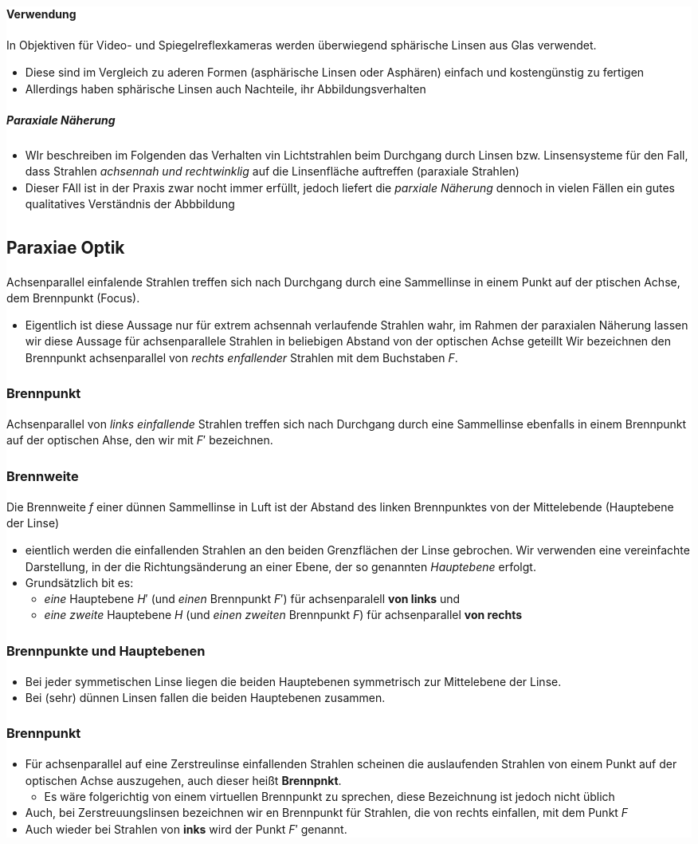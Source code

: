 #### Verwendung
In Objektiven für Video- und Spiegelreflexkameras werden überwiegend sphärische Linsen aus Glas verwendet.
- Diese sind im Vergleich zu aderen Formen (asphärische Linsen oder Asphären) einfach und kostengünstig zu fertigen
- Allerdings haben sphärische Linsen auch Nachteile, ihr Abbildungsverhalten 

##### Paraxiale Näherung
- WIr beschreiben im Folgenden das Verhalten vin Lichtstrahlen beim Durchgang durch Linsen bzw. Linsensysteme für den Fall, dass Strahlen *achsennah und rechtwinklig* auf die Linsenfläche auftreffen (paraxiale Strahlen)
- Dieser FAll ist in der Praxis zwar nocht immer erfüllt, jedoch liefert die *parxiale Näherung* dennoch in vielen Fällen ein gutes qualitatives Verständnis der Abbbildung
## Paraxiae Optik
Achsenparallel einfalende Strahlen treffen sich nach Durchgang durch eine Sammellinse in einem Punkt auf der ptischen Achse, dem Brennpunkt (Focus).
- Eigentlich ist diese Aussage nur für extrem achsennah verlaufende Strahlen wahr, im Rahmen der paraxialen Näherung lassen wir diese Aussage für achsenparallele Strahlen in beliebigen Abstand von der optischen Achse geteillt
Wir bezeichnen den Brennpunkt achsenparallel von *rechts enfallender* Strahlen mit dem Buchstaben $F$.

### Brennpunkt
Achsenparallel von *links einfallende* Strahlen treffen sich nach Durchgang durch eine Sammellinse ebenfalls in einem Brennpunkt auf der optischen Ahse, den wir mit $F'$ bezeichnen.

### Brennweite
Die Brennweite $f$ einer dünnen Sammellinse in Luft ist der Abstand des linken Brennpunktes von der Mittelebende (Hauptebene der Linse)
- eientlich werden die einfallenden Strahlen an den beiden Grenzflächen der Linse gebrochen. Wir verwenden eine vereinfachte Darstellung, in der die Richtungsänderung an einer Ebene, der so genannten *Hauptebene* erfolgt.
- Grundsätzlich bit es:
	- *eine* Hauptebene $H'$ (und *einen* Brennpunkt $F'$) für achsenparalell **von links** und
	- *eine zweite* Hauptebene $H$ (und *einen zweiten* Brennpunkt $F$) für achsenparallel **von rechts** 

### Brennpunkte und Hauptebenen
- Bei jeder symmetischen Linse liegen die beiden Hauptebenen symmetrisch zur Mittelebene der Linse.
- Bei (sehr) dünnen Linsen fallen die beiden Hauptebenen zusammen. 

### Brennpunkt
- Für achsenparallel auf eine Zerstreulinse einfallenden Strahlen scheinen die auslaufenden Strahlen von einem Punkt auf der optischen Achse auszugehen, auch dieser heißt **Brennpnkt**.
	- Es wäre folgerichtig von einem virtuellen Brennpunkt zu sprechen, diese Bezeichnung ist jedoch nicht üblich
- Auch, bei Zerstreuungslinsen bezeichnen wir en Brennpunkt für Strahlen, die von rechts einfallen, mit dem Punkt $F$
- Auch wieder bei Strahlen von **inks** wird der Punkt $F'$ genannt.
